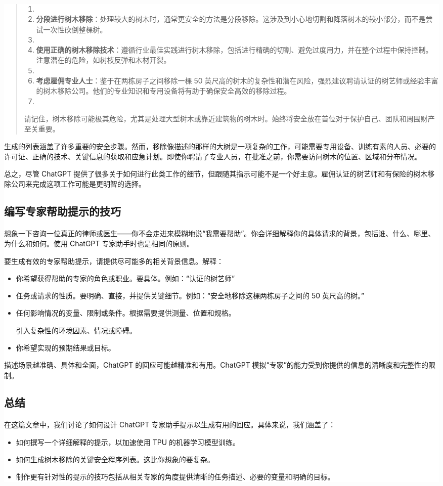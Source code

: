 > 1.  
> 1.  **分段进行树木移除**：处理较大的树木时，通常更安全的方法是分段移除。这涉及到小心地切割和降落树木的较小部分，而不是尝试一次性砍倒整棵树。
> 1.  
> 1.  **使用正确的树木移除技术**：遵循行业最佳实践进行树木移除，包括进行精确的切割、避免过度用力，并在整个过程中保持控制。注意潜在的危险，如树枝反弹和木材开裂。
> 1.  
> 1.  **考虑雇佣专业人士**：鉴于在两栋房子之间移除一棵 50 英尺高的树木的复杂性和潜在风险，强烈建议聘请认证的树艺师或经验丰富的树木移除公司。他们的专业知识和专用设备将有助于确保安全高效的移除过程。
> 1.  
> 请记住，树木移除可能极其危险，尤其是处理大型树木或靠近建筑物的树木时。始终将安全放在首位对于保护自己、团队和周围财产至关重要。

生成的列表涵盖了许多重要的安全步骤。然而，移除像描述的那样的大树是一项复杂的工作，可能需要专用设备、训练有素的人员、必要的许可证、正确的技术、关键信息的获取和应急计划。即使你聘请了专业人员，在批准之前，你需要访问树木的位置、区域和分布情况。

总之，尽管 ChatGPT 提供了很多关于如何进行此类工作的细节，但跟随其指示可能不是一个好主意。雇佣认证的树艺师和有保险的树木移除公司来完成这项工作可能是更明智的选择。

## 编写专家帮助提示的技巧

想象一下咨询一位真正的律师或医生——你不会走进来模糊地说“我需要帮助”。你会详细解释你的具体请求的背景，包括谁、什么、哪里、为什么和如何。使用 ChatGPT 专家助手时也是相同的原则。

要生成有效的专家帮助提示，请提供尽可能多的相关背景信息。解释：

+   你希望获得帮助的专家的角色或职业。要具体。例如：“认证的树艺师”

+   任务或请求的性质。要明确、直接，并提供关键细节。例如：“安全地移除这棵两栋房子之间的 50 英尺高的树。”

+   任何影响情况的变量、限制或条件。根据需要提供测量、位置和规格。

    引入复杂性的环境因素、情况或障碍。

+   你希望实现的预期结果或目标。

描述场景越准确、具体和全面，ChatGPT 的回应可能越精准和有用。ChatGPT 模拟“专家”的能力受到你提供的信息的清晰度和完整性的限制。

## 总结

在这篇文章中，我们讨论了如何设计 ChatGPT 专家助手提示以生成有用的回应。具体来说，我们涵盖了：

+   如何撰写一个详细解释的提示，以加速使用 TPU 的机器学习模型训练。

+   如何生成树木移除的关键安全程序列表。这比你想象的要复杂。

+   制作更有针对性的提示的技巧包括从相关专家的角度提供清晰的任务描述、必要的变量和明确的目标。
